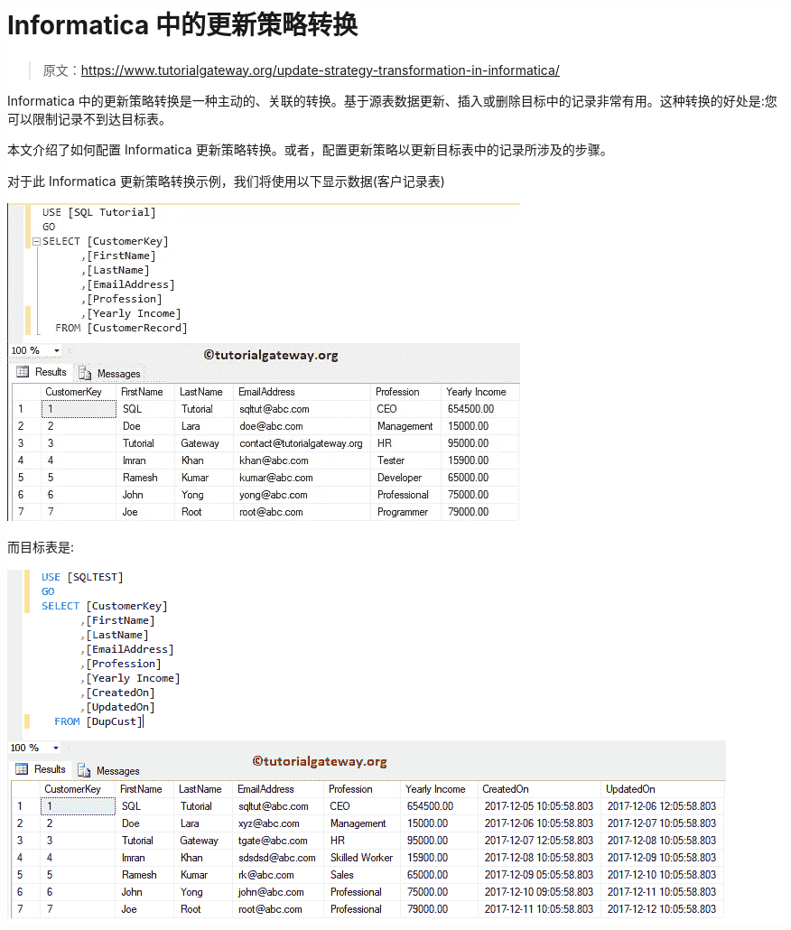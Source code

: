 # Informatica 中的更新策略转换

> 原文：<https://www.tutorialgateway.org/update-strategy-transformation-in-informatica/>

Informatica 中的更新策略转换是一种主动的、关联的转换。基于源表数据更新、插入或删除目标中的记录非常有用。这种转换的好处是:您可以限制记录不到达目标表。

本文介绍了如何配置 Informatica 更新策略转换。或者，配置更新策略以更新目标表中的记录所涉及的步骤。

对于此 Informatica 更新策略转换示例，我们将使用以下显示数据(客户记录表)

![Update Strategy Transformation in Informatica 1](img/cc6ef06256140370d272c4471a8f5ef2.png)

而目标表是:

![Update Strategy Transformation in Informatica 2](img/9beb9cd35e911d6576eaaabcf08107d8.png)
